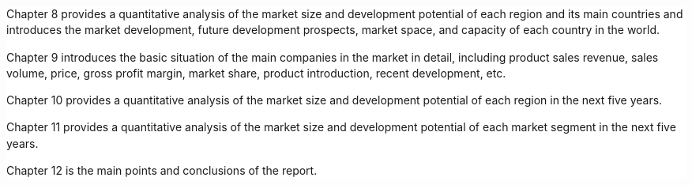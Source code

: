 Chapter 8 provides a quantitative analysis of the market size and development potential of each region and its main countries and introduces the market development, future development prospects, market space, and capacity of each country in the world.

Chapter 9 introduces the basic situation of the main companies in the market in detail, including product sales revenue, sales volume, price, gross profit margin, market share, product introduction, recent development, etc.

Chapter 10 provides a quantitative analysis of the market size and development potential of each region in the next five years.

Chapter 11 provides a quantitative analysis of the market size and development potential of each market segment in the next five years.

Chapter 12 is the main points and conclusions of the report.

 

